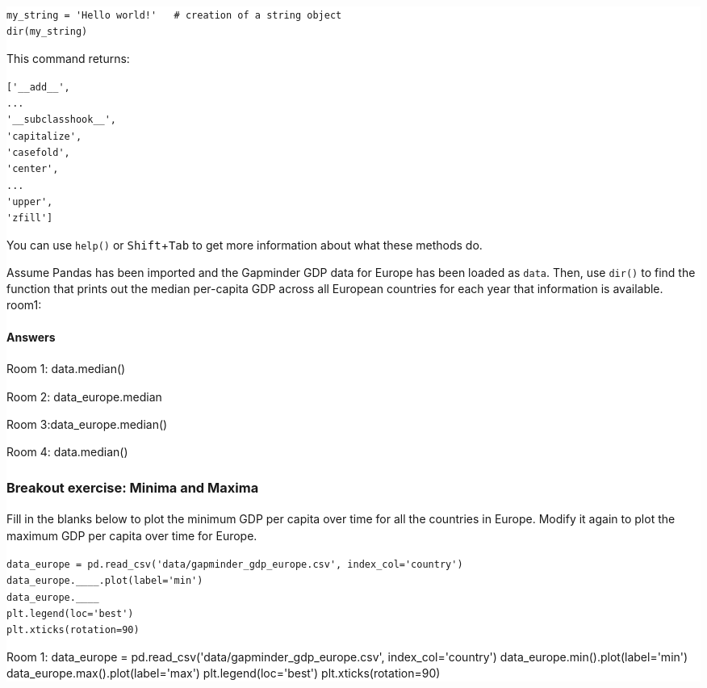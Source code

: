 ~~~
my_string = 'Hello world!'   # creation of a string object
dir(my_string)
~~~

This command returns:

~~~
['__add__',
...
'__subclasshook__',
'capitalize',
'casefold',
'center',
...
'upper',
'zfill']
~~~

You can use `help()` or <kbd>Shift</kbd>+<kbd>Tab</kbd> to get more information about what these methods do.

Assume Pandas has been imported and the Gapminder GDP data for Europe has been loaded as `data`.  Then, use `dir()`
to find the function that prints out the median per-capita GDP across all European countries for each year that information is available.
room1:

#### Answers

Room 1: data.median()

Room 2: data_europe.median


Room 3:data_europe.median()


Room 4: data.median()


### Breakout exercise: Minima and Maxima

Fill in the blanks below to plot the minimum GDP per capita over time
for all the countries in Europe.
Modify it again to plot the maximum GDP per capita over time for Europe.

~~~
data_europe = pd.read_csv('data/gapminder_gdp_europe.csv', index_col='country')
data_europe.____.plot(label='min')
data_europe.____
plt.legend(loc='best')
plt.xticks(rotation=90)
~~~

Room 1: data_europe = pd.read_csv('data/gapminder_gdp_europe.csv', index_col='country')
data_europe.min().plot(label='min')
data_europe.max().plot(label='max')
plt.legend(loc='best')
plt.xticks(rotation=90)
